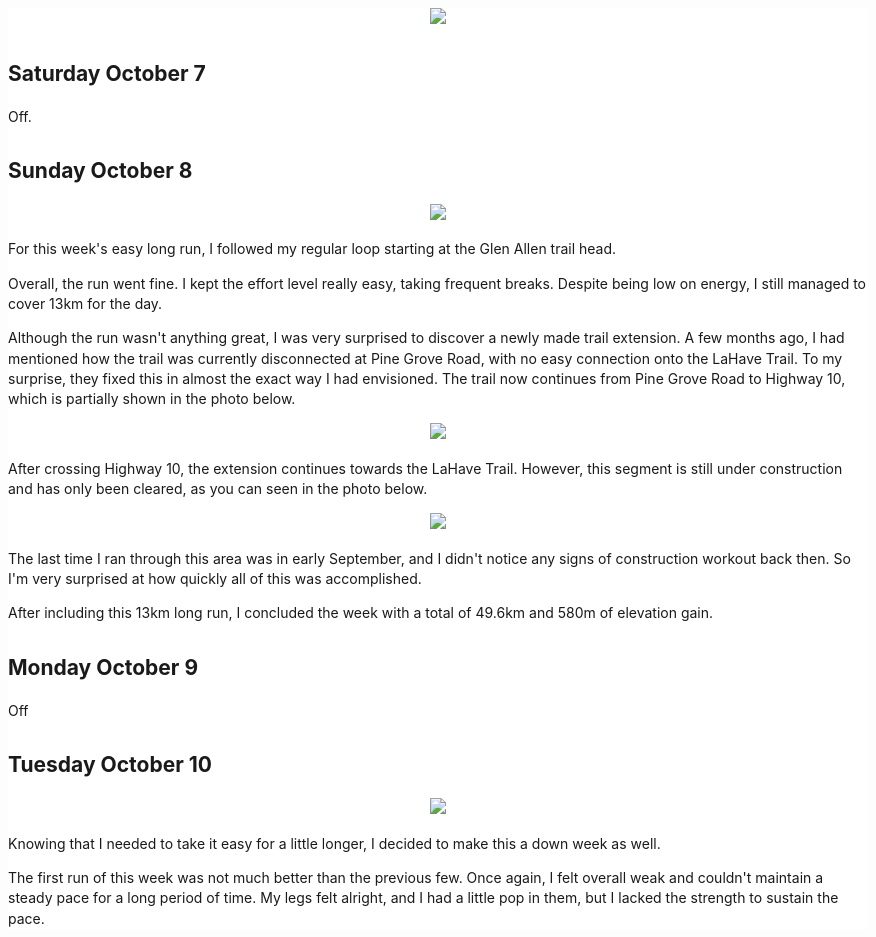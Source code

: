 <div style="text-align:center"><img src="/images/gallery/2023/33.jpg.webp" ></div>

## Saturday October 7

Off.

## Sunday October 8

<div style="text-align:center"><img src="/images/posts/training/2023/19/7.png.webp" /></div>

For this week's easy long run, I followed my regular loop starting at the Glen Allen trail head.

Overall, the run went fine.
I kept the effort level really easy, taking frequent breaks.
Despite being low on energy, I still managed to cover 13km for the day.

Although the run wasn't anything great, I was very surprised to discover a newly made trail extension.
A few months ago, I had mentioned how the trail was currently disconnected at Pine Grove Road, with no easy connection onto the LaHave Trail.
To my surprise, they fixed this in almost the exact way I had envisioned.
The trail now continues from Pine Grove Road to Highway 10, which is partially shown in the photo below.

<div style="text-align:center"><img src="/images/gallery/2023/34.jpg.webp" ></div>

After crossing Highway 10, the extension continues towards the LaHave Trail.
However, this segment is still under construction and has only been cleared, as you can seen in the photo below.

<div style="text-align:center"><img src="/images/gallery/2023/35.jpg.webp" height=700 ></div>

The last time I ran through this area was in early September, and I didn't notice any signs of construction workout back then.
So I'm very surprised at how quickly all of this was accomplished.

After including this 13km long run, I concluded the week with a total of 49.6km and 580m of elevation gain.

## Monday October 9

Off

## Tuesday October 10

<div style="text-align:center"><img src="/images/posts/training/2023/19/8.png.webp" /></div>

Knowing that I needed to take it easy for a little longer, I decided to make this a down week as well.

The first run of this week was not much better than the previous few.
Once again, I felt overall weak and couldn't maintain a steady pace for a long period of time.
My legs felt alright, and I had a little pop in them, but I lacked the strength to sustain the pace.
